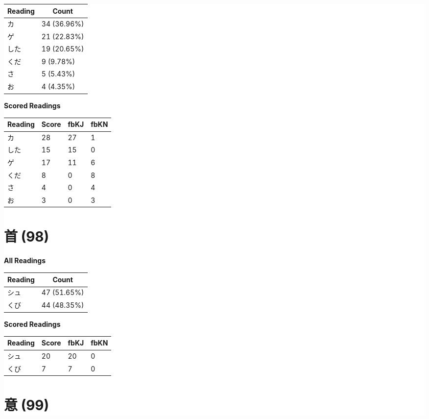 | Reading | Count       |
| ------- | ----------- |
| カ | 34 (36.96%) |
| ゲ | 21 (22.83%) |
| した | 19 (20.65%) |
| くだ | 9 (9.78%) |
| さ | 5 (5.43%) |
| お | 4 (4.35%) |


**Scored Readings**

| Reading | Score       | fbKJ        | fbKN        |
| ------- | ----------- | ----------- | ----------- |
| カ | 28 | 27 | 1 |
| した | 15 | 15 | 0 |
| ゲ | 17 | 11 | 6 |
| くだ | 8 | 0 | 8 |
| さ | 4 | 0 | 4 |
| お | 3 | 0 | 3 |




# 首 (98)

**All Readings**

| Reading | Count       |
| ------- | ----------- |
| シュ | 47 (51.65%) |
| くび | 44 (48.35%) |


**Scored Readings**

| Reading | Score       | fbKJ        | fbKN        |
| ------- | ----------- | ----------- | ----------- |
| シュ | 20 | 20 | 0 |
| くび | 7 | 7 | 0 |




# 意 (99)
